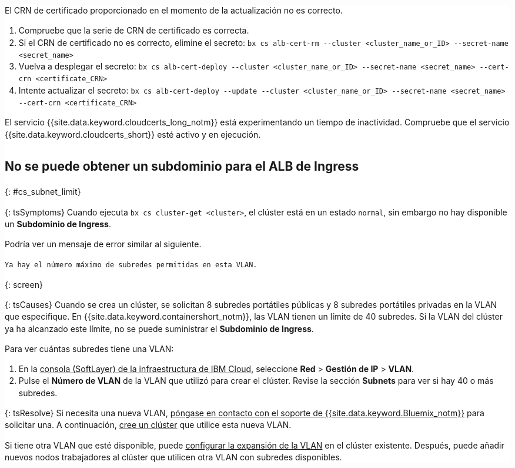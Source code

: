  </tr>
 <tr>
 <td>El CRN de certificado proporcionado en el momento de la actualización no es correcto.</td>
 <td><ol><li>Compruebe que la serie de CRN de certificado es correcta.</li><li>Si el CRN de certificado no es correcto, elimine el secreto: <code>bx cs alb-cert-rm --cluster &lt;cluster_name_or_ID&gt; --secret-name &lt;secret_name&gt;</code></li><li>Vuelva a desplegar el secreto: <code>bx cs alb-cert-deploy --cluster &lt;cluster_name_or_ID&gt; --secret-name &lt;secret_name&gt; --cert-crn &lt;certificate_CRN&gt;</code></li><li>Intente actualizar el secreto: <code>bx cs alb-cert-deploy --update --cluster &lt;cluster_name_or_ID&gt; --secret-name &lt;secret_name&gt; --cert-crn &lt;certificate_CRN&gt;</code></li></ol></td>
 </tr>
 <tr>
 <td>El servicio {{site.data.keyword.cloudcerts_long_notm}} está experimentando un tiempo de inactividad.</td>
 <td>Compruebe que el servicio {{site.data.keyword.cloudcerts_short}} esté activo y en ejecución.</td>
 </tr>
 </tbody></table>

<br />


## No se puede obtener un subdominio para el ALB de Ingress
{: #cs_subnet_limit}

{: tsSymptoms}
Cuando ejecuta `bx cs cluster-get <cluster>`, el clúster está en un estado `normal`, sin embargo no hay disponible un **Subdominio de Ingress**.

Podría ver un mensaje de error similar al siguiente.

```
Ya hay el número máximo de subredes permitidas en esta VLAN.
```
{: screen}

{: tsCauses}
Cuando se crea un clúster, se solicitan 8 subredes portátiles públicas y 8 subredes portátiles privadas en la VLAN que especifique. En {{site.data.keyword.containershort_notm}}, las VLAN tienen un límite de 40 subredes. Si la VLAN del clúster ya ha alcanzado este límite, no se puede suministrar el **Subdominio de Ingress**.

Para ver cuántas subredes tiene una VLAN:
1.  En la [consola (SoftLayer) de la infraestructura de IBM Cloud](https://control.bluemix.net/), seleccione **Red** > **Gestión de IP** > **VLAN**.
2.  Pulse el **Número de VLAN** de la VLAN que utilizó para crear el clúster. Revise la sección **Subnets** para ver si hay 40 o más subredes.

{: tsResolve}
Si necesita una nueva VLAN, [póngase en contacto con el soporte de {{site.data.keyword.Bluemix_notm}}](/docs/get-support/howtogetsupport.html#getting-customer-support) para solicitar una. A continuación, [cree un clúster](cs_cli_reference.html#cs_cluster_create) que utilice esta nueva VLAN.

Si tiene otra VLAN que esté disponible, puede [configurar la expansión de la VLAN](/docs/infrastructure/vlans/vlan-spanning.html#enable-or-disable-vlan-spanning) en el clúster existente. Después, puede añadir nuevos nodos trabajadores al clúster que utilicen otra VLAN con subredes disponibles.
